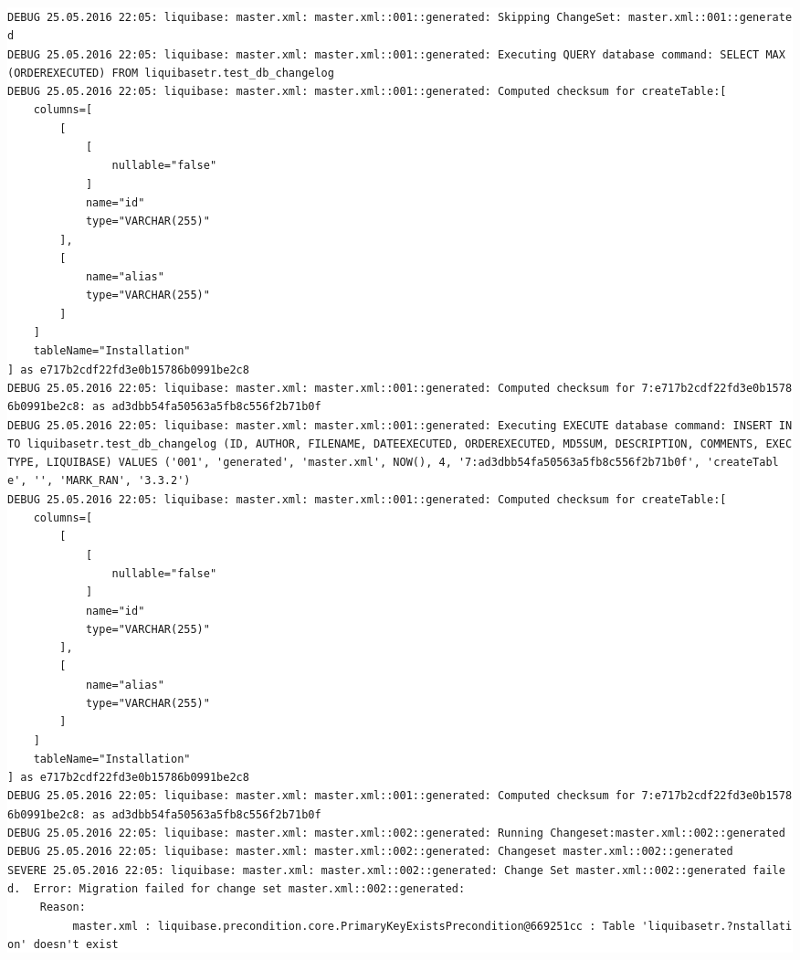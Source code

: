     DEBUG 25.05.2016 22:05: liquibase: master.xml: master.xml::001::generated: Skipping ChangeSet: master.xml::001::generated
    DEBUG 25.05.2016 22:05: liquibase: master.xml: master.xml::001::generated: Executing QUERY database command: SELECT MAX(ORDEREXECUTED) FROM liquibasetr.test_db_changelog
    DEBUG 25.05.2016 22:05: liquibase: master.xml: master.xml::001::generated: Computed checksum for createTable:[
        columns=[
            [
                [
                    nullable="false"
                ]
                name="id"
                type="VARCHAR(255)"
            ],
            [
                name="alias"
                type="VARCHAR(255)"
            ]
        ]
        tableName="Installation"
    ] as e717b2cdf22fd3e0b15786b0991be2c8
    DEBUG 25.05.2016 22:05: liquibase: master.xml: master.xml::001::generated: Computed checksum for 7:e717b2cdf22fd3e0b15786b0991be2c8: as ad3dbb54fa50563a5fb8c556f2b71b0f
    DEBUG 25.05.2016 22:05: liquibase: master.xml: master.xml::001::generated: Executing EXECUTE database command: INSERT INTO liquibasetr.test_db_changelog (ID, AUTHOR, FILENAME, DATEEXECUTED, ORDEREXECUTED, MD5SUM, DESCRIPTION, COMMENTS, EXECTYPE, LIQUIBASE) VALUES ('001', 'generated', 'master.xml', NOW(), 4, '7:ad3dbb54fa50563a5fb8c556f2b71b0f', 'createTable', '', 'MARK_RAN', '3.3.2')
    DEBUG 25.05.2016 22:05: liquibase: master.xml: master.xml::001::generated: Computed checksum for createTable:[
        columns=[
            [
                [
                    nullable="false"
                ]
                name="id"
                type="VARCHAR(255)"
            ],
            [
                name="alias"
                type="VARCHAR(255)"
            ]
        ]
        tableName="Installation"
    ] as e717b2cdf22fd3e0b15786b0991be2c8
    DEBUG 25.05.2016 22:05: liquibase: master.xml: master.xml::001::generated: Computed checksum for 7:e717b2cdf22fd3e0b15786b0991be2c8: as ad3dbb54fa50563a5fb8c556f2b71b0f
    DEBUG 25.05.2016 22:05: liquibase: master.xml: master.xml::002::generated: Running Changeset:master.xml::002::generated
    DEBUG 25.05.2016 22:05: liquibase: master.xml: master.xml::002::generated: Changeset master.xml::002::generated
    SEVERE 25.05.2016 22:05: liquibase: master.xml: master.xml::002::generated: Change Set master.xml::002::generated failed.  Error: Migration failed for change set master.xml::002::generated:
         Reason:
              master.xml : liquibase.precondition.core.PrimaryKeyExistsPrecondition@669251cc : Table 'liquibasetr.?nstallation' doesn't exist
